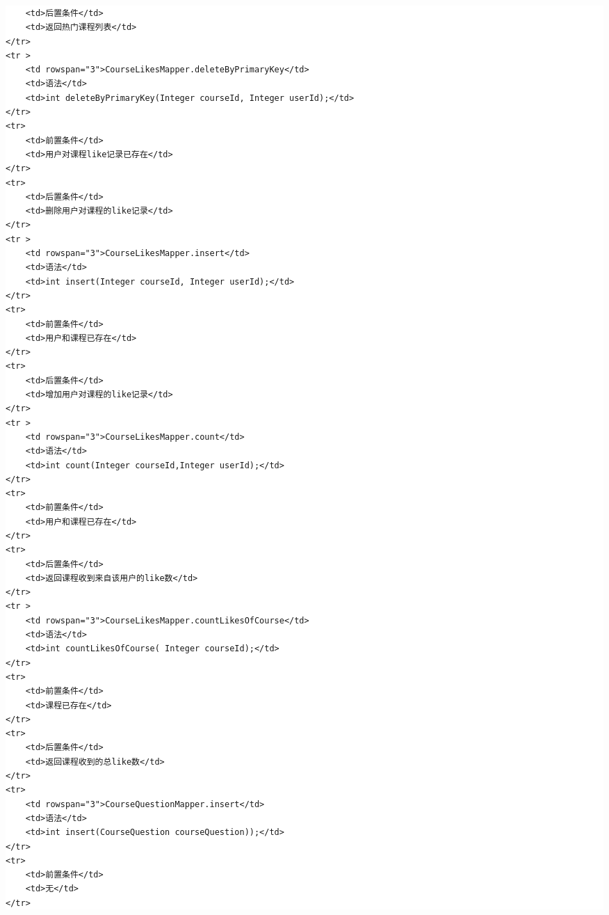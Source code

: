 	    <td>后置条件</td>
	    <td>返回热门课程列表</td>
	</tr>
	<tr >
	    <td rowspan="3">CourseLikesMapper.deleteByPrimaryKey</td>
	    <td>语法</td>
	    <td>int deleteByPrimaryKey(Integer courseId, Integer userId);</td>
	</tr>
	<tr>
	    <td>前置条件</td>
	    <td>用户对课程like记录已存在</td>
	</tr>
	<tr>
	    <td>后置条件</td>
	    <td>删除用户对课程的like记录</td>
	</tr>
    <tr >
	    <td rowspan="3">CourseLikesMapper.insert</td>
	    <td>语法</td>
	    <td>int insert(Integer courseId, Integer userId);</td>
	</tr>
	<tr>
	    <td>前置条件</td>
	    <td>用户和课程已存在</td>
	</tr>
	<tr>
	    <td>后置条件</td>
	    <td>增加用户对课程的like记录</td>
	</tr>
    <tr >
	    <td rowspan="3">CourseLikesMapper.count</td>
	    <td>语法</td>
	    <td>int count(Integer courseId,Integer userId);</td>
	</tr>
	<tr>
	    <td>前置条件</td>
	    <td>用户和课程已存在</td>
	</tr>
	<tr>
	    <td>后置条件</td>
	    <td>返回课程收到来自该用户的like数</td>
	</tr>
    <tr >
	    <td rowspan="3">CourseLikesMapper.countLikesOfCourse</td>
	    <td>语法</td>
	    <td>int countLikesOfCourse( Integer courseId);</td>
	</tr>
	<tr>
	    <td>前置条件</td>
	    <td>课程已存在</td>
	</tr>
	<tr>
	    <td>后置条件</td>
	    <td>返回课程收到的总like数</td>
	</tr>
    <tr>
	    <td rowspan="3">CourseQuestionMapper.insert</td>
	    <td>语法</td>
	    <td>int insert(CourseQuestion courseQuestion));</td>
	</tr>
	<tr>
	    <td>前置条件</td>
	    <td>无</td>
	</tr>